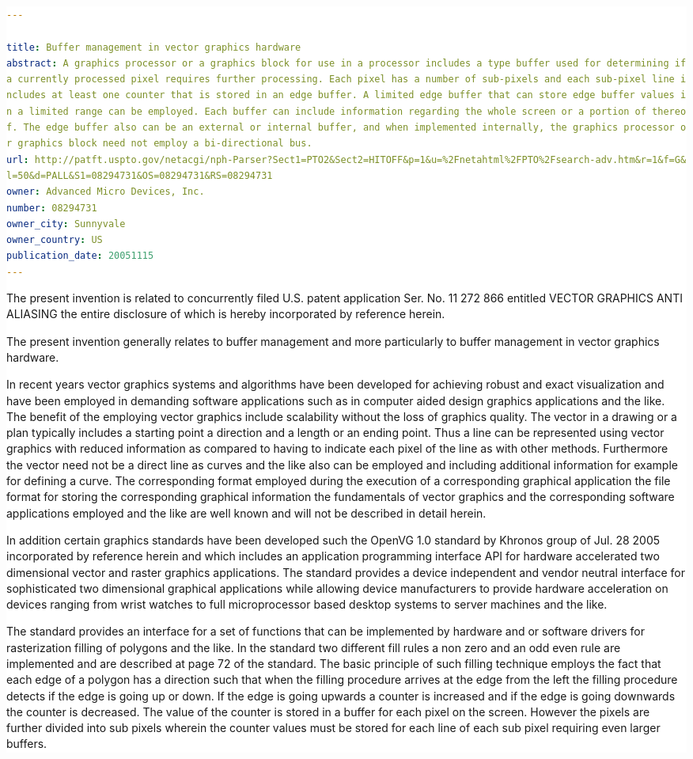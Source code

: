 ```yaml
---

title: Buffer management in vector graphics hardware
abstract: A graphics processor or a graphics block for use in a processor includes a type buffer used for determining if a currently processed pixel requires further processing. Each pixel has a number of sub-pixels and each sub-pixel line includes at least one counter that is stored in an edge buffer. A limited edge buffer that can store edge buffer values in a limited range can be employed. Each buffer can include information regarding the whole screen or a portion of thereof. The edge buffer also can be an external or internal buffer, and when implemented internally, the graphics processor or graphics block need not employ a bi-directional bus.
url: http://patft.uspto.gov/netacgi/nph-Parser?Sect1=PTO2&Sect2=HITOFF&p=1&u=%2Fnetahtml%2FPTO%2Fsearch-adv.htm&r=1&f=G&l=50&d=PALL&S1=08294731&OS=08294731&RS=08294731
owner: Advanced Micro Devices, Inc.
number: 08294731
owner_city: Sunnyvale
owner_country: US
publication_date: 20051115
---
```

The present invention is related to concurrently filed U.S. patent application Ser. No. 11 272 866 entitled VECTOR GRAPHICS ANTI ALIASING the entire disclosure of which is hereby incorporated by reference herein.

The present invention generally relates to buffer management and more particularly to buffer management in vector graphics hardware.

In recent years vector graphics systems and algorithms have been developed for achieving robust and exact visualization and have been employed in demanding software applications such as in computer aided design graphics applications and the like. The benefit of the employing vector graphics include scalability without the loss of graphics quality. The vector in a drawing or a plan typically includes a starting point a direction and a length or an ending point. Thus a line can be represented using vector graphics with reduced information as compared to having to indicate each pixel of the line as with other methods. Furthermore the vector need not be a direct line as curves and the like also can be employed and including additional information for example for defining a curve. The corresponding format employed during the execution of a corresponding graphical application the file format for storing the corresponding graphical information the fundamentals of vector graphics and the corresponding software applications employed and the like are well known and will not be described in detail herein.

In addition certain graphics standards have been developed such the OpenVG 1.0 standard by Khronos group of Jul. 28 2005 incorporated by reference herein and which includes an application programming interface API for hardware accelerated two dimensional vector and raster graphics applications. The standard provides a device independent and vendor neutral interface for sophisticated two dimensional graphical applications while allowing device manufacturers to provide hardware acceleration on devices ranging from wrist watches to full microprocessor based desktop systems to server machines and the like.

The standard provides an interface for a set of functions that can be implemented by hardware and or software drivers for rasterization filling of polygons and the like. In the standard two different fill rules a non zero and an odd even rule are implemented and are described at page 72 of the standard. The basic principle of such filling technique employs the fact that each edge of a polygon has a direction such that when the filling procedure arrives at the edge from the left the filling procedure detects if the edge is going up or down. If the edge is going upwards a counter is increased and if the edge is going downwards the counter is decreased. The value of the counter is stored in a buffer for each pixel on the screen. However the pixels are further divided into sub pixels wherein the counter values must be stored for each line of each sub pixel requiring even larger buffers.
